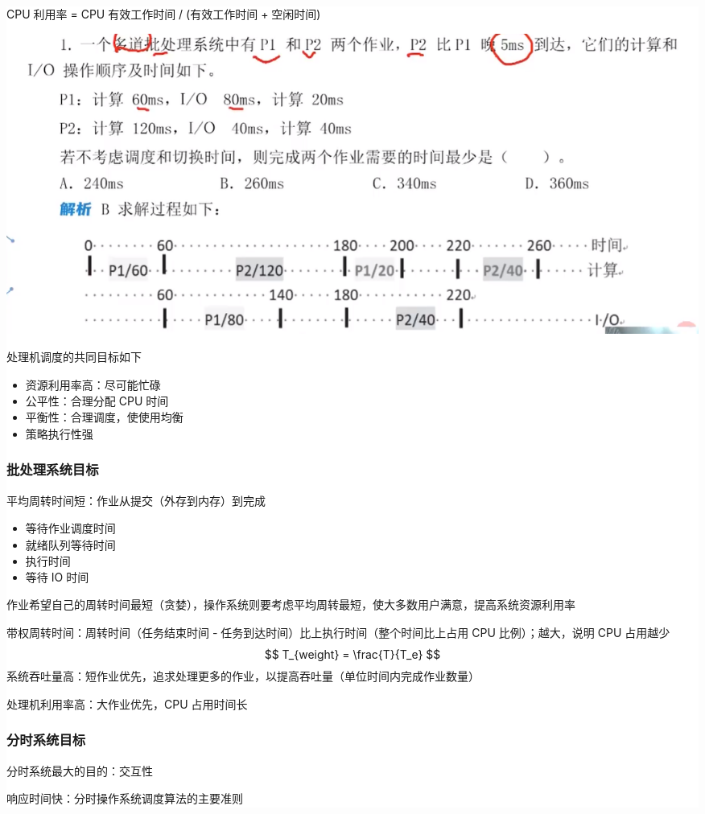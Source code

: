 CPU 利用率 = CPU 有效工作时间 / (有效工作时间 + 空闲时间)

<img src="./assets/截图_2022-10-22_09-50-17.png">

处理机调度的共同目标如下

- 资源利用率高：尽可能忙碌
- 公平性：合理分配 CPU 时间
- 平衡性：合理调度，使使用均衡
- 策略执行性强

### 批处理系统目标

平均周转时间短：作业从提交（外存到内存）到完成

- 等待作业调度时间
- 就绪队列等待时间
- 执行时间
- 等待 IO 时间

作业希望自己的周转时间最短（贪婪），操作系统则要考虑平均周转最短，使大多数用户满意，提高系统资源利用率

带权周转时间：周转时间（任务结束时间 - 任务到达时间）比上执行时间（整个时间比上占用 CPU 比例）；越大，说明 CPU 占用越少
$$
T_{weight} = \frac{T}{T_e}
$$
系统吞吐量高：短作业优先，追求处理更多的作业，以提高吞吐量（单位时间内完成作业数量）

处理机利用率高：大作业优先，CPU 占用时间长

### 分时系统目标

分时系统最大的目的：交互性

响应时间快：分时操作系统调度算法的主要准则

